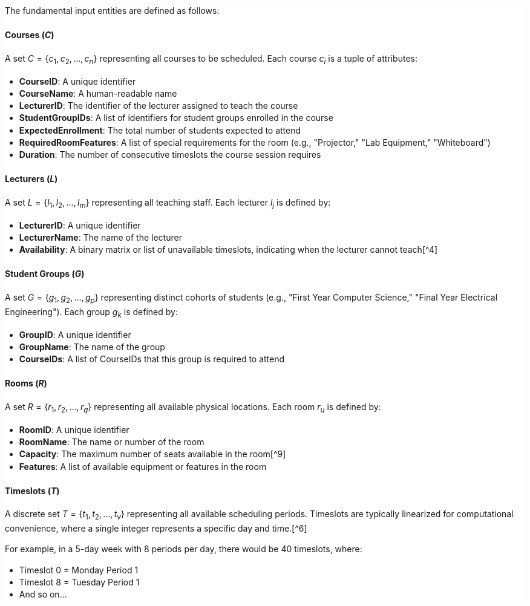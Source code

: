 The fundamental input entities are defined as follows:

#### **Courses ($C$)**

A set $C = \{c_1, c_2,..., c_n\}$ representing all courses to be scheduled. Each course $c_i$ is a tuple of attributes:

- **CourseID**: A unique identifier
- **CourseName**: A human-readable name
- **LecturerID**: The identifier of the lecturer assigned to teach the course
- **StudentGroupIDs**: A list of identifiers for student groups enrolled in the course
- **ExpectedEnrollment**: The total number of students expected to attend
- **RequiredRoomFeatures**: A list of special requirements for the room (e.g., "Projector," "Lab Equipment," "Whiteboard")
- **Duration**: The number of consecutive timeslots the course session requires

#### **Lecturers ($L$)**

A set $L = \{l_1, l_2,..., l_m\}$ representing all teaching staff. Each lecturer $l_j$ is defined by:

- **LecturerID**: A unique identifier
- **LecturerName**: The name of the lecturer
- **Availability**: A binary matrix or list of unavailable timeslots, indicating when the lecturer cannot teach[^4]

#### **Student Groups ($G$)**

A set $G = \{g_1, g_2,..., g_p\}$ representing distinct cohorts of students (e.g., "First Year Computer Science," "Final Year Electrical Engineering"). Each group $g_k$ is defined by:

- **GroupID**: A unique identifier
- **GroupName**: The name of the group
- **CourseIDs**: A list of CourseIDs that this group is required to attend

#### **Rooms ($R$)**

A set $R = \{r_1, r_2,..., r_q\}$ representing all available physical locations. Each room $r_u$ is defined by:

- **RoomID**: A unique identifier
- **RoomName**: The name or number of the room
- **Capacity**: The maximum number of seats available in the room[^9]
- **Features**: A list of available equipment or features in the room

#### **Timeslots ($T$)**

A discrete set $T = \{t_1, t_2,..., t_v\}$ representing all available scheduling periods. Timeslots are typically linearized for computational convenience, where a single integer represents a specific day and time.[^6]

For example, in a 5-day week with 8 periods per day, there would be 40 timeslots, where:

- Timeslot 0 = Monday Period 1
- Timeslot 8 = Tuesday Period 1
- And so on...
